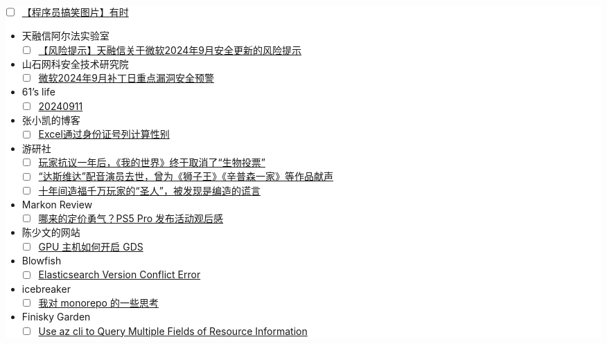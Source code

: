   - [ ] [【程序员搞笑图片】有时](https://www.techug.com/post/some-times/)
- 天融信阿尔法实验室
  - [ ] [【风险提示】天融信关于微软2024年9月安全更新的风险提示](https://mp.weixin.qq.com/s?__biz=Mzg3MDAzMDQxNw==&mid=2247496658&idx=1&sn=02005282a824b73cb47aac5119d935e7&chksm=ce96beecf9e137fae7e4be791c9f50de52bb8e2824998b05c3266c58ec9a9c95465fa71300b1&scene=58&subscene=0#rd)
- 山石网科安全技术研究院
  - [ ] [微软2024年9月补丁日重点漏洞安全预警](https://mp.weixin.qq.com/s?__biz=MzUzMDUxNTE1Mw==&mid=2247508186&idx=1&sn=866d9f074a573e308aa16343c41de7db&chksm=fa527564cd25fc72e6b1b3db72d5076e9768a947504c3e6de113d99b2e24fe0223df594f98b4&scene=58&subscene=0#rd)
- 61’s life
  - [ ] [20240911](https://61.life/2024/0911)
- 张小凯的博客
  - [ ] [Excel通过身份证号列计算性别](https://jasonkayzk.github.io/2024/09/11/Excel%E9%80%9A%E8%BF%87%E8%BA%AB%E4%BB%BD%E8%AF%81%E5%8F%B7%E5%88%97%E8%AE%A1%E7%AE%97%E6%80%A7%E5%88%AB/)
- 游研社
  - [ ] [玩家抗议一年后，《我的世界》终于取消了“生物投票”](https://www.yystv.cn/p/12087)
  - [ ] [“达斯维达”配音演员去世，曾为《狮子王》《辛普森一家》等作品献声](https://www.yystv.cn/p/12086)
  - [ ] [十年间造福千万玩家的“圣人”，被发现是编造的谎言](https://www.yystv.cn/p/12084)
- Markon Review
  - [ ] [哪来的定价勇气？PS5 Pro 发布活动观后感](https://markonreview.com/2024/09/11/thoughts-after-ps5-technical-presentation/)
- 陈少文的网站
  - [ ] [GPU 主机如何开启 GDS](https://www.chenshaowen.com/blog/how-to-enable-gds-on-gpu-host.html)
- Blowfish
  - [ ] [Elasticsearch Version Conflict Error](https://jdhao.github.io/2024/09/11/elasticsearch_version_conflict_error/)
- icebreaker
  - [ ] [我对 monorepo 的一些思考](https://icebreaker.top/articles/2024/9/11-thinking-about-monorepo)
- Finisky Garden
  - [ ] [Use az cli to Query Multiple Fields of Resource Information](https://finisky.github.io/en/use-az-cli-to-query-multiple-fields/)
